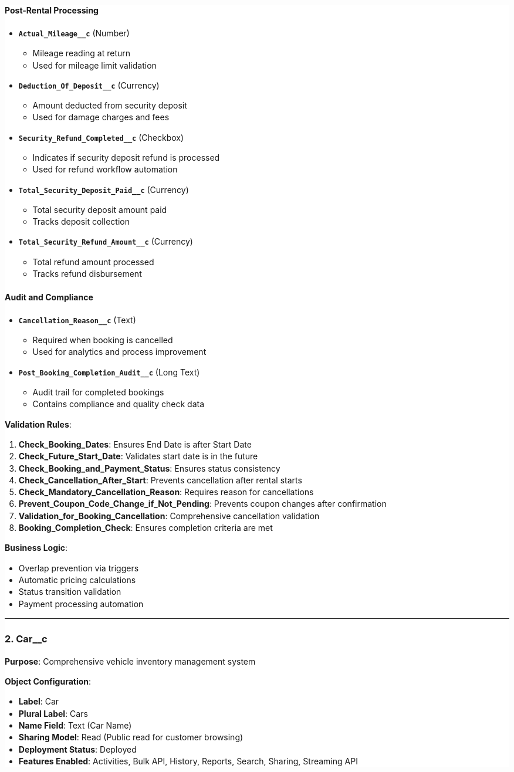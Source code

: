 #### Post-Rental Processing
- **`Actual_Mileage__c`** (Number)
  - Mileage reading at return
  - Used for mileage limit validation

- **`Deduction_Of_Deposit__c`** (Currency)
  - Amount deducted from security deposit
  - Used for damage charges and fees

- **`Security_Refund_Completed__c`** (Checkbox)
  - Indicates if security deposit refund is processed
  - Used for refund workflow automation

- **`Total_Security_Deposit_Paid__c`** (Currency)
  - Total security deposit amount paid
  - Tracks deposit collection

- **`Total_Security_Refund_Amount__c`** (Currency)
  - Total refund amount processed
  - Tracks refund disbursement

#### Audit and Compliance
- **`Cancellation_Reason__c`** (Text)
  - Required when booking is cancelled
  - Used for analytics and process improvement

- **`Post_Booking_Completion_Audit__c`** (Long Text)
  - Audit trail for completed bookings
  - Contains compliance and quality check data

**Validation Rules**:
1. **Check_Booking_Dates**: Ensures End Date is after Start Date
2. **Check_Future_Start_Date**: Validates start date is in the future
3. **Check_Booking_and_Payment_Status**: Ensures status consistency
4. **Check_Cancellation_After_Start**: Prevents cancellation after rental starts
5. **Check_Mandatory_Cancellation_Reason**: Requires reason for cancellations
6. **Prevent_Coupon_Code_Change_if_Not_Pending**: Prevents coupon changes after confirmation
7. **Validation_for_Booking_Cancellation**: Comprehensive cancellation validation
8. **Booking_Completion_Check**: Ensures completion criteria are met

**Business Logic**:
- Overlap prevention via triggers
- Automatic pricing calculations
- Status transition validation
- Payment processing automation

---

### 2. Car__c
**Purpose**: Comprehensive vehicle inventory management system

**Object Configuration**:
- **Label**: Car
- **Plural Label**: Cars
- **Name Field**: Text (Car Name)
- **Sharing Model**: Read (Public read for customer browsing)
- **Deployment Status**: Deployed
- **Features Enabled**: Activities, Bulk API, History, Reports, Search, Sharing, Streaming API
